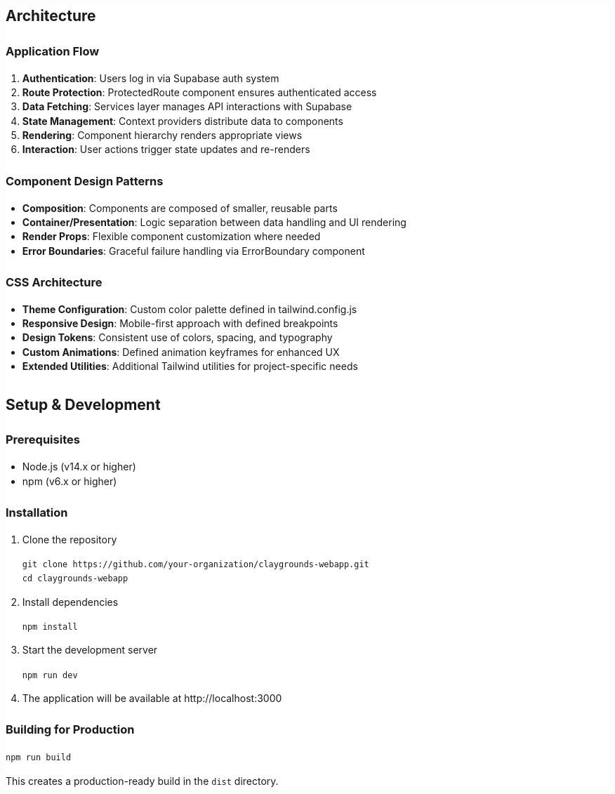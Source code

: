 ## Architecture

### Application Flow
1. **Authentication**: Users log in via Supabase auth system
2. **Route Protection**: ProtectedRoute component ensures authenticated access
3. **Data Fetching**: Services layer manages API interactions with Supabase
4. **State Management**: Context providers distribute data to components
5. **Rendering**: Component hierarchy renders appropriate views
6. **Interaction**: User actions trigger state updates and re-renders

### Component Design Patterns
- **Composition**: Components are composed of smaller, reusable parts
- **Container/Presentation**: Logic separation between data handling and UI rendering
- **Render Props**: Flexible component customization where needed
- **Error Boundaries**: Graceful failure handling via ErrorBoundary component

### CSS Architecture
- **Theme Configuration**: Custom color palette defined in tailwind.config.js
- **Responsive Design**: Mobile-first approach with defined breakpoints
- **Design Tokens**: Consistent use of colors, spacing, and typography
- **Custom Animations**: Defined animation keyframes for enhanced UX
- **Extended Utilities**: Additional Tailwind utilities for project-specific needs

## Setup & Development

### Prerequisites
- Node.js (v14.x or higher)
- npm (v6.x or higher)

### Installation
1. Clone the repository
   ```
   git clone https://github.com/your-organization/claygrounds-webapp.git
   cd claygrounds-webapp
   ```

2. Install dependencies
   ```
   npm install
   ```

3. Start the development server
   ```
   npm run dev
   ```

4. The application will be available at http://localhost:3000

### Building for Production
```
npm run build
```
This creates a production-ready build in the `dist` directory.
